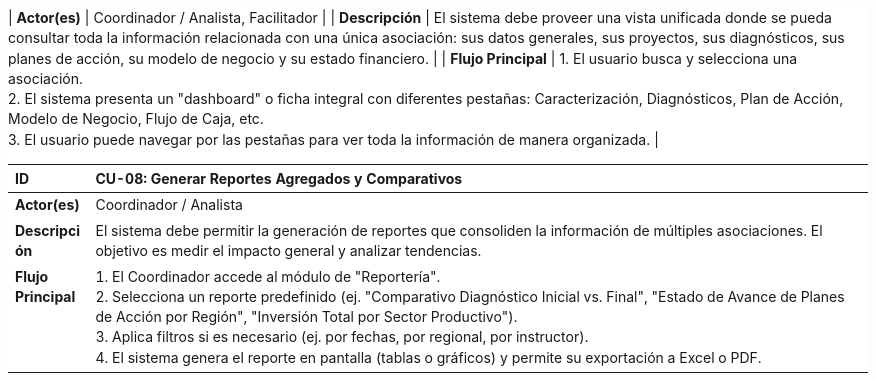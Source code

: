 | **Actor(es)**       | Coordinador / Analista, Facilitador                                                                                                                                                                                                                                                                                          |
| **Descripción**     | El sistema debe proveer una vista unificada donde se pueda consultar toda la información relacionada con una única asociación: sus datos generales, sus proyectos, sus diagnósticos, sus planes de acción, su modelo de negocio y su estado financiero.                                                                      |
| **Flujo Principal** | 1. El usuario busca y selecciona una asociación.<br>2. El sistema presenta un "dashboard" o ficha integral con diferentes pestañas: Caracterización, Diagnósticos, Plan de Acción, Modelo de Negocio, Flujo de Caja, etc.<br>3. El usuario puede navegar por las pestañas para ver toda la información de manera organizada. |

| **ID**              | **CU-08: Generar Reportes Agregados y Comparativos**                                                                                                                                                                                                                                                                                                                                                                                       |
| :------------------ | :----------------------------------------------------------------------------------------------------------------------------------------------------------------------------------------------------------------------------------------------------------------------------------------------------------------------------------------------------------------------------------------------------------------------------------------- |
| **Actor(es)**       | Coordinador / Analista                                                                                                                                                                                                                                                                                                                                                                                                                     |
| **Descripción**     | El sistema debe permitir la generación de reportes que consoliden la información de múltiples asociaciones. El objetivo es medir el impacto general y analizar tendencias.                                                                                                                                                                                                                                                                 |
| **Flujo Principal** | 1. El Coordinador accede al módulo de "Reportería".<br>2. Selecciona un reporte predefinido (ej. "Comparativo Diagnóstico Inicial vs. Final", "Estado de Avance de Planes de Acción por Región", "Inversión Total por Sector Productivo").<br>3. Aplica filtros si es necesario (ej. por fechas, por regional, por instructor).<br>4. El sistema genera el reporte en pantalla (tablas o gráficos) y permite su exportación a Excel o PDF. |